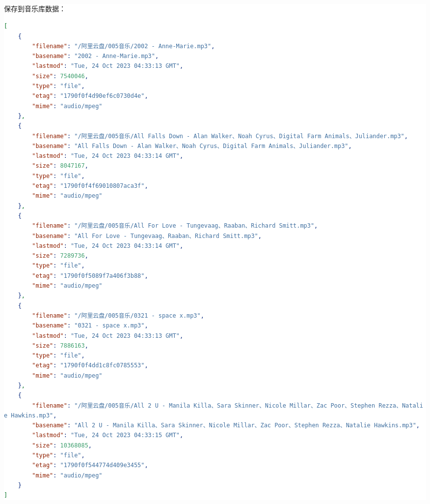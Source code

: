 保存到音乐库数据：

```json
[
    {
        "filename": "/阿里云盘/005音乐/2002 - Anne-Marie.mp3",
        "basename": "2002 - Anne-Marie.mp3",
        "lastmod": "Tue, 24 Oct 2023 04:33:13 GMT",
        "size": 7540046,
        "type": "file",
        "etag": "1790f0f4d90ef6c0730d4e",
        "mime": "audio/mpeg"
    },
    {
        "filename": "/阿里云盘/005音乐/All Falls Down - Alan Walker、Noah Cyrus、Digital Farm Animals、Juliander.mp3",
        "basename": "All Falls Down - Alan Walker、Noah Cyrus、Digital Farm Animals、Juliander.mp3",
        "lastmod": "Tue, 24 Oct 2023 04:33:14 GMT",
        "size": 8047167,
        "type": "file",
        "etag": "1790f0f4f69010807aca3f",
        "mime": "audio/mpeg"
    },
    {
        "filename": "/阿里云盘/005音乐/All For Love - Tungevaag、Raaban、Richard Smitt.mp3",
        "basename": "All For Love - Tungevaag、Raaban、Richard Smitt.mp3",
        "lastmod": "Tue, 24 Oct 2023 04:33:14 GMT",
        "size": 7289736,
        "type": "file",
        "etag": "1790f0f5089f7a406f3b88",
        "mime": "audio/mpeg"
    },
    {
        "filename": "/阿里云盘/005音乐/0321 - space x.mp3",
        "basename": "0321 - space x.mp3",
        "lastmod": "Tue, 24 Oct 2023 04:33:13 GMT",
        "size": 7886163,
        "type": "file",
        "etag": "1790f0f4dd1c8fc0785553",
        "mime": "audio/mpeg"
    },
    {
        "filename": "/阿里云盘/005音乐/All 2 U - Manila Killa、Sara Skinner、Nicole Millar、Zac Poor、Stephen Rezza、Natalie Hawkins.mp3",
        "basename": "All 2 U - Manila Killa、Sara Skinner、Nicole Millar、Zac Poor、Stephen Rezza、Natalie Hawkins.mp3",
        "lastmod": "Tue, 24 Oct 2023 04:33:15 GMT",
        "size": 10368085,
        "type": "file",
        "etag": "1790f0f544774d409e3455",
        "mime": "audio/mpeg"
    }
]
```
